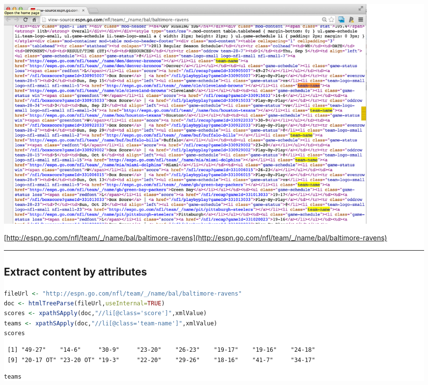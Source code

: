<img class=center src=../../assets/img/03_ObtainingData/ravenssource.png height=450>

[http://espn.go.com/nfl/team/_/name/bal/baltimore-ravens](http://espn.go.com/nfl/team/_/name/bal/baltimore-ravens)


---

## Extract content by attributes


```r
fileUrl <- "http://espn.go.com/nfl/team/_/name/bal/baltimore-ravens"
doc <- htmlTreeParse(fileUrl,useInternal=TRUE)
scores <- xpathSApply(doc,"//li[@class='score']",xmlValue)
teams <- xpathSApply(doc,"//li[@class='team-name']",xmlValue)
scores
```

```
 [1] "49-27"    "14-6"     "30-9"     "23-20"    "26-23"    "19-17"    "19-16"    "24-18"   
 [9] "20-17 OT" "23-20 OT" "19-3"     "22-20"    "29-26"    "18-16"    "41-7"     "34-17"   
```

```r
teams
```
